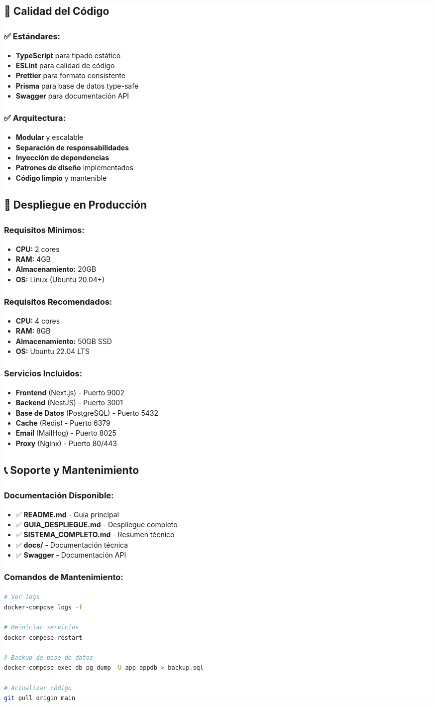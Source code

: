 ## 🏅 **Calidad del Código**

### **✅ Estándares:**
- **TypeScript** para tipado estático
- **ESLint** para calidad de código
- **Prettier** para formato consistente
- **Prisma** para base de datos type-safe
- **Swagger** para documentación API

### **✅ Arquitectura:**
- **Modular** y escalable
- **Separación de responsabilidades**
- **Inyección de dependencias**
- **Patrones de diseño** implementados
- **Código limpio** y mantenible

## 🚀 **Despliegue en Producción**

### **Requisitos Mínimos:**
- **CPU:** 2 cores
- **RAM:** 4GB
- **Almacenamiento:** 20GB
- **OS:** Linux (Ubuntu 20.04+)

### **Requisitos Recomendados:**
- **CPU:** 4 cores
- **RAM:** 8GB
- **Almacenamiento:** 50GB SSD
- **OS:** Ubuntu 22.04 LTS

### **Servicios Incluidos:**
- **Frontend** (Next.js) - Puerto 9002
- **Backend** (NestJS) - Puerto 3001
- **Base de Datos** (PostgreSQL) - Puerto 5432
- **Cache** (Redis) - Puerto 6379
- **Email** (MailHog) - Puerto 8025
- **Proxy** (Nginx) - Puerto 80/443

## 📞 **Soporte y Mantenimiento**

### **Documentación Disponible:**
- ✅ **README.md** - Guía principal
- ✅ **GUIA_DESPLIEGUE.md** - Despliegue completo
- ✅ **SISTEMA_COMPLETO.md** - Resumen técnico
- ✅ **docs/** - Documentación técnica
- ✅ **Swagger** - Documentación API

### **Comandos de Mantenimiento:**
```bash
# Ver logs
docker-compose logs -f

# Reiniciar servicios
docker-compose restart

# Backup de base de datos
docker-compose exec db pg_dump -U app appdb > backup.sql

# Actualizar código
git pull origin main
```